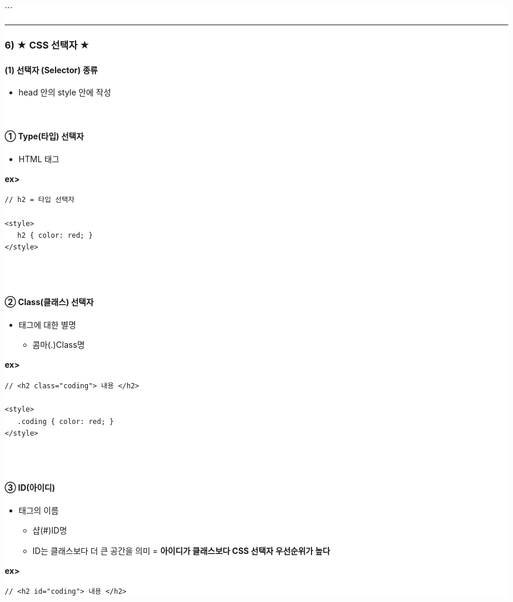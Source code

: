 ```
```
<head>
    <link rel="stylesheet" href="style.css">
</head>
```

<br>
<hr>

### 6) ★ CSS 선택자 ★
#### (1) 선택자 (Selector) 종류 
* head 안의 style 안에 작성   

<br>

#### ① Type(타입) 선택자
* HTML 태그   

__ex>__
```
// h2 = 타입 선택자

<style>
   h2 { color: red; }
</style>
```

<br>
<br>

#### ② Class(클래스) 선택자
* 태그에 대한 별명   

   * 콤마(.)Class명   

__ex>__
```
// <h2 class="coding"> 내용 </h2>

<style>
   .coding { color: red; }
</style>
```

<br>
<br>

#### ③ ID(아이디)
* 태그의 이름

   * 샵(#)ID명   
   
   * ID는 클래스보다 더 큰 공간을 의미 = __아이디가 클래스보다 CSS 선택자 우선순위가 높다__   

__ex>__
```
// <h2 id="coding"> 내용 </h2>

